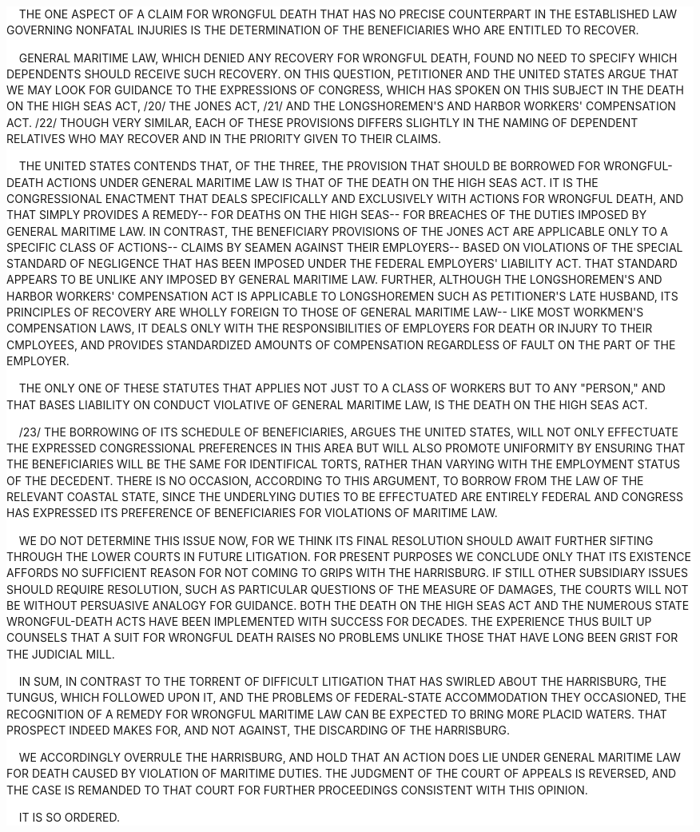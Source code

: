     THE ONE ASPECT OF A CLAIM FOR WRONGFUL DEATH THAT HAS NO PRECISE COUNTERPART IN THE ESTABLISHED LAW GOVERNING NONFATAL INJURIES IS THE DETERMINATION OF THE BENEFICIARIES WHO ARE ENTITLED TO RECOVER.

    GENERAL MARITIME LAW, WHICH DENIED ANY RECOVERY FOR WRONGFUL DEATH, FOUND NO NEED TO SPECIFY WHICH DEPENDENTS SHOULD RECEIVE SUCH RECOVERY.  ON THIS QUESTION, PETITIONER AND THE UNITED STATES ARGUE THAT WE MAY LOOK FOR GUIDANCE TO THE EXPRESSIONS OF CONGRESS, WHICH HAS SPOKEN ON THIS SUBJECT IN THE DEATH ON THE HIGH SEAS ACT, /20/  THE JONES ACT, /21/  AND THE LONGSHOREMEN'S AND HARBOR WORKERS' COMPENSATION ACT.  /22/  THOUGH VERY SIMILAR, EACH OF THESE PROVISIONS DIFFERS SLIGHTLY IN THE NAMING OF DEPENDENT RELATIVES WHO MAY RECOVER AND IN THE PRIORITY GIVEN TO THEIR CLAIMS.

    THE UNITED STATES CONTENDS THAT, OF THE THREE, THE PROVISION THAT SHOULD BE BORROWED FOR WRONGFUL-DEATH ACTIONS UNDER GENERAL MARITIME LAW IS THAT OF THE DEATH ON THE HIGH SEAS ACT.  IT IS THE CONGRESSIONAL ENACTMENT THAT DEALS SPECIFICALLY AND EXCLUSIVELY WITH ACTIONS FOR WRONGFUL DEATH, AND THAT SIMPLY PROVIDES A REMEDY-- FOR DEATHS ON THE HIGH SEAS-- FOR BREACHES OF THE DUTIES IMPOSED BY GENERAL MARITIME LAW.  IN CONTRAST, THE BENEFICIARY PROVISIONS OF THE JONES ACT ARE APPLICABLE ONLY TO A SPECIFIC CLASS OF ACTIONS-- CLAIMS BY SEAMEN AGAINST THEIR EMPLOYERS-- BASED ON VIOLATIONS OF THE SPECIAL STANDARD OF NEGLIGENCE THAT HAS BEEN IMPOSED UNDER THE FEDERAL EMPLOYERS' LIABILITY ACT.  THAT STANDARD APPEARS TO BE UNLIKE ANY IMPOSED BY GENERAL MARITIME LAW.  FURTHER, ALTHOUGH THE LONGSHOREMEN'S AND HARBOR WORKERS' COMPENSATION ACT IS APPLICABLE TO LONGSHOREMEN SUCH AS PETITIONER'S LATE HUSBAND, ITS PRINCIPLES OF RECOVERY ARE WHOLLY FOREIGN TO THOSE OF GENERAL MARITIME LAW-- LIKE MOST WORKMEN'S COMPENSATION LAWS, IT DEALS ONLY WITH THE RESPONSIBILITIES OF EMPLOYERS FOR DEATH OR INJURY TO THEIR CMPLOYEES, AND PROVIDES STANDARDIZED AMOUNTS OF COMPENSATION REGARDLESS OF FAULT ON THE PART OF THE EMPLOYER.

    THE ONLY ONE OF THESE STATUTES THAT APPLIES NOT JUST TO A CLASS OF WORKERS BUT TO ANY "PERSON," AND THAT BASES LIABILITY ON CONDUCT VIOLATIVE OF GENERAL MARITIME LAW, IS THE DEATH ON THE HIGH SEAS ACT.

    /23/  THE BORROWING OF ITS SCHEDULE OF BENEFICIARIES, ARGUES THE UNITED STATES, WILL NOT ONLY EFFECTUATE THE EXPRESSED CONGRESSIONAL PREFERENCES IN THIS AREA BUT WILL ALSO PROMOTE UNIFORMITY BY ENSURING THAT THE BENEFICIARIES WILL BE THE SAME FOR IDENTIFICAL TORTS, RATHER THAN VARYING WITH THE EMPLOYMENT STATUS OF THE DECEDENT.  THERE IS NO OCCASION, ACCORDING TO THIS ARGUMENT, TO BORROW FROM THE LAW OF THE RELEVANT COASTAL STATE, SINCE THE UNDERLYING DUTIES TO BE EFFECTUATED ARE ENTIRELY FEDERAL AND CONGRESS HAS EXPRESSED ITS PREFERENCE OF BENEFICIARIES FOR VIOLATIONS OF MARITIME LAW.

    WE DO NOT DETERMINE THIS ISSUE NOW, FOR WE THINK ITS FINAL RESOLUTION SHOULD AWAIT FURTHER SIFTING THROUGH THE LOWER COURTS IN FUTURE LITIGATION.  FOR PRESENT PURPOSES WE CONCLUDE ONLY THAT ITS EXISTENCE AFFORDS NO SUFFICIENT REASON FOR NOT COMING TO GRIPS WITH THE HARRISBURG.  IF STILL OTHER SUBSIDIARY ISSUES SHOULD REQUIRE RESOLUTION, SUCH AS PARTICULAR QUESTIONS OF THE MEASURE OF DAMAGES, THE COURTS WILL NOT BE WITHOUT PERSUASIVE ANALOGY FOR GUIDANCE.  BOTH THE DEATH ON THE HIGH SEAS ACT AND THE NUMEROUS STATE WRONGFUL-DEATH ACTS HAVE BEEN IMPLEMENTED WITH SUCCESS FOR DECADES.  THE EXPERIENCE THUS BUILT UP COUNSELS THAT A SUIT FOR WRONGFUL DEATH RAISES NO PROBLEMS UNLIKE THOSE THAT HAVE LONG BEEN GRIST FOR THE JUDICIAL MILL.

    IN SUM, IN CONTRAST TO THE TORRENT OF DIFFICULT LITIGATION THAT HAS SWIRLED ABOUT THE HARRISBURG, THE TUNGUS, WHICH FOLLOWED UPON IT, AND THE PROBLEMS OF FEDERAL-STATE ACCOMMODATION THEY OCCASIONED, THE RECOGNITION OF A REMEDY FOR WRONGFUL MARITIME LAW CAN BE EXPECTED TO BRING MORE PLACID WATERS.  THAT PROSPECT INDEED MAKES FOR, AND NOT AGAINST, THE DISCARDING OF THE HARRISBURG.

    WE ACCORDINGLY OVERRULE THE HARRISBURG, AND HOLD THAT AN ACTION DOES LIE UNDER GENERAL MARITIME LAW FOR DEATH CAUSED BY VIOLATION OF MARITIME DUTIES.  THE JUDGMENT OF THE COURT OF APPEALS IS REVERSED, AND THE CASE IS REMANDED TO THAT COURT FOR FURTHER PROCEEDINGS CONSISTENT WITH THIS OPINION.

    IT IS SO ORDERED.
